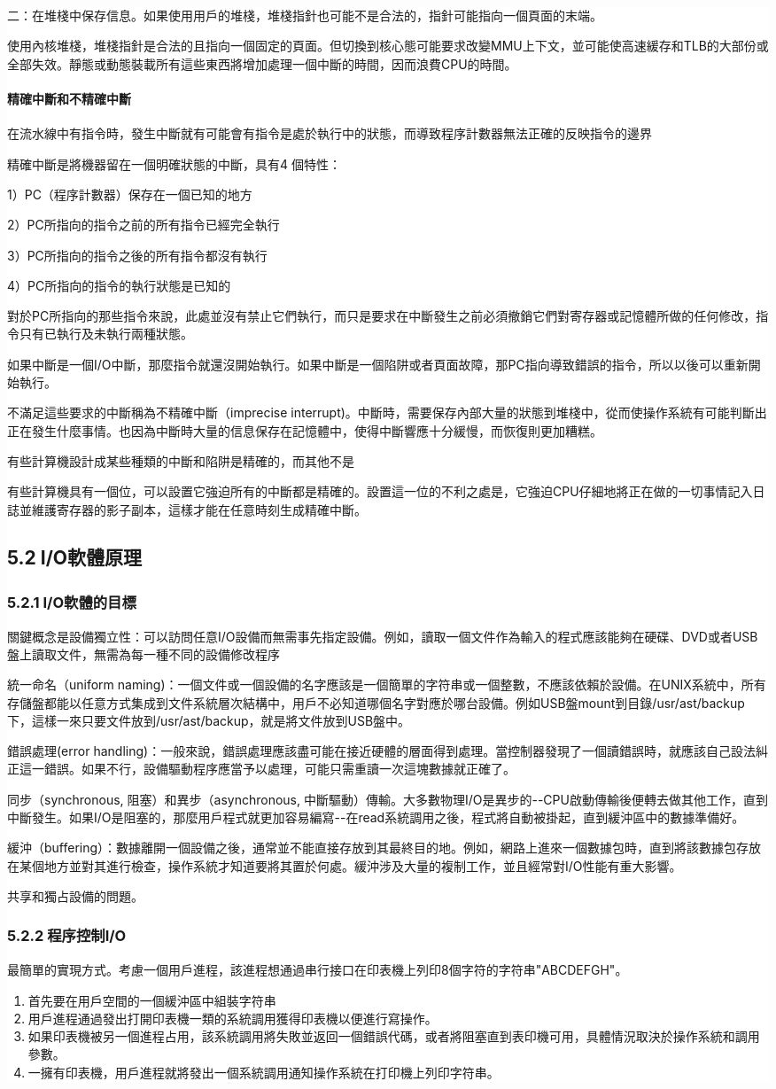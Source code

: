 二：在堆棧中保存信息。如果使用用戶的堆棧，堆棧指針也可能不是合法的，指針可能指向一個頁面的末端。

使用內核堆棧，堆棧指針是合法的且指向一個固定的頁面。但切換到核心態可能要求改變MMU上下文，並可能使高速緩存和TLB的大部份或全部失效。靜態或動態裝載所有這些東西將增加處理一個中斷的時間，因而浪費CPU的時間。

#### 精確中斷和不精確中斷

在流水線中有指令時，發生中斷就有可能會有指令是處於執行中的狀態，而導致程序計數器無法正確的反映指令的邊界

精確中斷是將機器留在一個明確狀態的中斷，具有4 個特性：

1）PC（程序計數器）保存在一個已知的地方

2）PC所指向的指令之前的所有指令已經完全執行

3）PC所指向的指令之後的所有指令都沒有執行

4）PC所指向的指令的執行狀態是已知的

對於PC所指向的那些指令來說，此處並沒有禁止它們執行，而只是要求在中斷發生之前必須撤銷它們對寄存器或記憶體所做的任何修改，指令只有已執行及未執行兩種狀態。

如果中斷是一個I/O中斷，那麼指令就還沒開始執行。如果中斷是一個陷阱或者頁面故障，那PC指向導致錯誤的指令，所以以後可以重新開始執行。



不滿足這些要求的中斷稱為不精確中斷（imprecise interrupt)。中斷時，需要保存內部大量的狀態到堆棧中，從而使操作系統有可能判斷出正在發生什麼事情。也因為中斷時大量的信息保存在記憶體中，使得中斷響應十分緩慢，而恢復則更加糟糕。

有些計算機設計成某些種類的中斷和陷阱是精確的，而其他不是

有些計算機具有一個位，可以設置它強迫所有的中斷都是精確的。設置這一位的不利之處是，它強迫CPU仔細地將正在做的一切事情記入日誌並維護寄存器的影子副本，這樣才能在任意時刻生成精確中斷。

## 5.2 I/O軟體原理

### 5.2.1 I/O軟體的目標

關鍵概念是設備獨立性：可以訪問任意I/O設備而無需事先指定設備。例如，讀取一個文件作為輸入的程式應該能夠在硬碟、DVD或者USB盤上讀取文件，無需為每一種不同的設備修改程序

統一命名（uniform naming)：一個文件或一個設備的名字應該是一個簡單的字符串或一個整數，不應該依賴於設備。在UNIX系統中，所有存儲盤都能以任意方式集成到文件系統層次結構中，用戶不必知道哪個名字對應於哪台設備。例如USB盤mount到目錄/usr/ast/backup下，這樣一來只要文件放到/usr/ast/backup，就是將文件放到USB盤中。

錯誤處理(error handling)：一般來說，錯誤處理應該盡可能在接近硬體的層面得到處理。當控制器發現了一個讀錯誤時，就應該自己設法糾正這一錯誤。如果不行，設備驅動程序應當予以處理，可能只需重讀一次這塊數據就正確了。

同步（synchronous, 阻塞）和異步（asynchronous, 中斷驅動）傳輸。大多數物理I/O是異步的--CPU啟動傳輸後便轉去做其他工作，直到中斷發生。如果I/O是阻塞的，那麼用戶程式就更加容易編寫--在read系統調用之後，程式將自動被掛起，直到緩沖區中的數據準備好。

緩沖（buffering）：數據離開一個設備之後，通常並不能直接存放到其最終目的地。例如，網路上進來一個數據包時，直到將該數據包存放在某個地方並對其進行檢查，操作系統才知道要將其置於何處。緩沖涉及大量的複制工作，並且經常對I/O性能有重大影響。

共享和獨占設備的問題。

### 5.2.2 程序控制I/O

最簡單的實現方式。考慮一個用戶進程，該進程想通過串行接口在印表機上列印8個字符的字符串"ABCDEFGH"。

1. 首先要在用戶空間的一個緩沖區中組裝字符串
2. 用戶進程通過發出打開印表機一類的系統調用獲得印表機以便進行寫操作。
3. 如果印表機被另一個進程占用，該系統調用將失敗並返回一個錯誤代碼，或者將阻塞直到表印機可用，具體情況取決於操作系統和調用參數。
4. 一擁有印表機，用戶進程就將發出一個系統調用通知操作系統在打印機上列印字符串。
